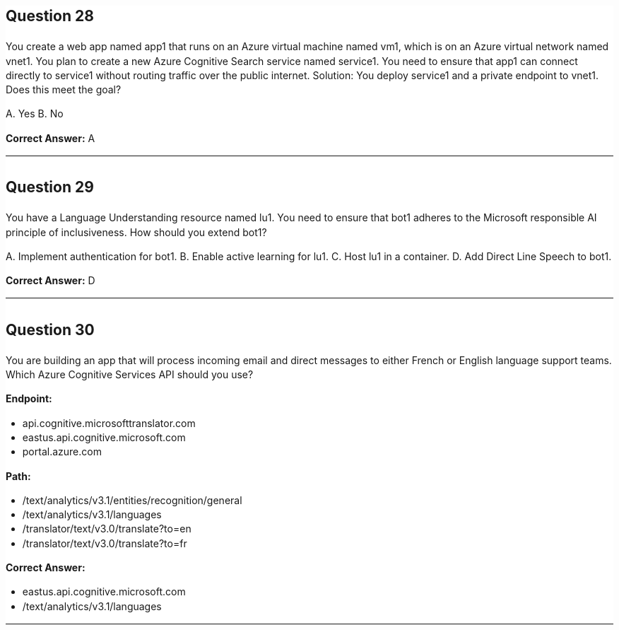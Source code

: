 ## Question 28

You create a web app named app1 that runs on an Azure virtual machine named vm1, which is on an Azure virtual network named vnet1.
You plan to create a new Azure Cognitive Search service named service1.
You need to ensure that app1 can connect directly to service1 without routing traffic over the public internet.
Solution: You deploy service1 and a private endpoint to vnet1.
Does this meet the goal?

A. Yes
B. No

**Correct Answer:** A

---

## Question 29

You have a Language Understanding resource named lu1.
You need to ensure that bot1 adheres to the Microsoft responsible AI principle of inclusiveness.
How should you extend bot1?

A. Implement authentication for bot1.
B. Enable active learning for lu1.
C. Host lu1 in a container.
D. Add Direct Line Speech to bot1.

**Correct Answer:** D

---

## Question 30

You are building an app that will process incoming email and direct messages to either French or English language support teams.
Which Azure Cognitive Services API should you use?

**Endpoint:**

- api.cognitive.microsofttranslator.com
- eastus.api.cognitive.microsoft.com
- portal.azure.com

**Path:**

- /text/analytics/v3.1/entities/recognition/general
- /text/analytics/v3.1/languages
- /translator/text/v3.0/translate?to=en
- /translator/text/v3.0/translate?to=fr

**Correct Answer:**

- eastus.api.cognitive.microsoft.com
- /text/analytics/v3.1/languages

---